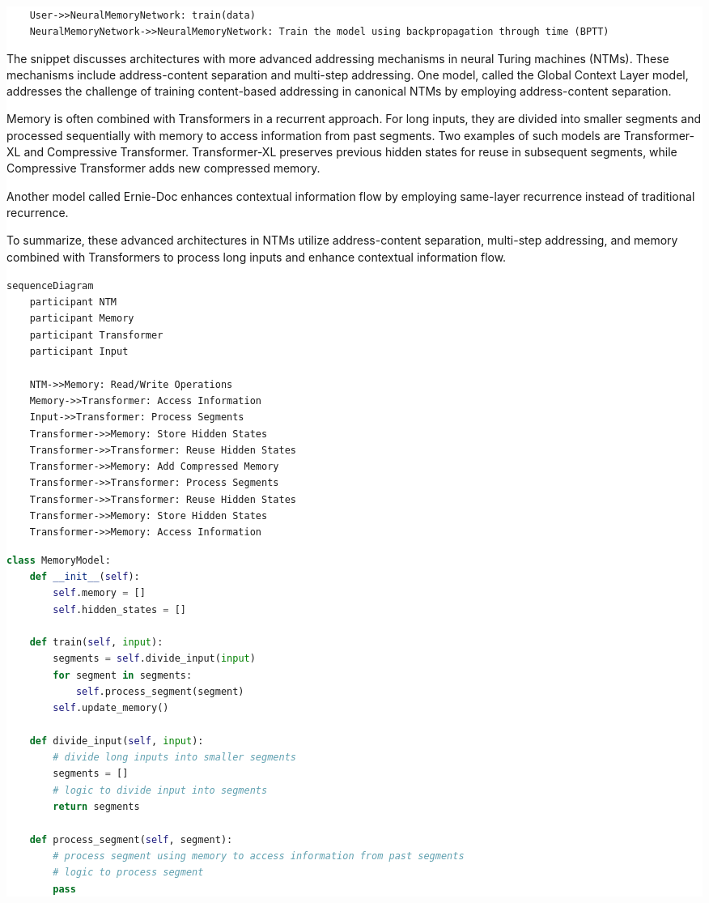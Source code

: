 ```mermaid
    User->>NeuralMemoryNetwork: train(data)
    NeuralMemoryNetwork->>NeuralMemoryNetwork: Train the model using backpropagation through time (BPTT)
```

The snippet discusses architectures with more advanced addressing mechanisms in neural Turing machines (NTMs). These mechanisms include address-content separation and multi-step addressing. One model, called the Global Context Layer model, addresses the challenge of training content-based addressing in canonical NTMs by employing address-content separation.

Memory is often combined with Transformers in a recurrent approach. For long inputs, they are divided into smaller segments and processed sequentially with memory to access information from past segments. Two examples of such models are Transformer-XL and Compressive Transformer. Transformer-XL preserves previous hidden states for reuse in subsequent segments, while Compressive Transformer adds new compressed memory.

Another model called Ernie-Doc enhances contextual information flow by employing same-layer recurrence instead of traditional recurrence.

To summarize, these advanced architectures in NTMs utilize address-content separation, multi-step addressing, and memory combined with Transformers to process long inputs and enhance contextual information flow.

```mermaid
sequenceDiagram
    participant NTM
    participant Memory
    participant Transformer
    participant Input

    NTM->>Memory: Read/Write Operations
    Memory->>Transformer: Access Information
    Input->>Transformer: Process Segments
    Transformer->>Memory: Store Hidden States
    Transformer->>Transformer: Reuse Hidden States
    Transformer->>Memory: Add Compressed Memory
    Transformer->>Transformer: Process Segments
    Transformer->>Transformer: Reuse Hidden States
    Transformer->>Memory: Store Hidden States
    Transformer->>Memory: Access Information
```



```python
class MemoryModel:
    def __init__(self):
        self.memory = []
        self.hidden_states = []

    def train(self, input):
        segments = self.divide_input(input)
        for segment in segments:
            self.process_segment(segment)
        self.update_memory()

    def divide_input(self, input):
        # divide long inputs into smaller segments
        segments = []
        # logic to divide input into segments
        return segments

    def process_segment(self, segment):
        # process segment using memory to access information from past segments
        # logic to process segment
        pass

```